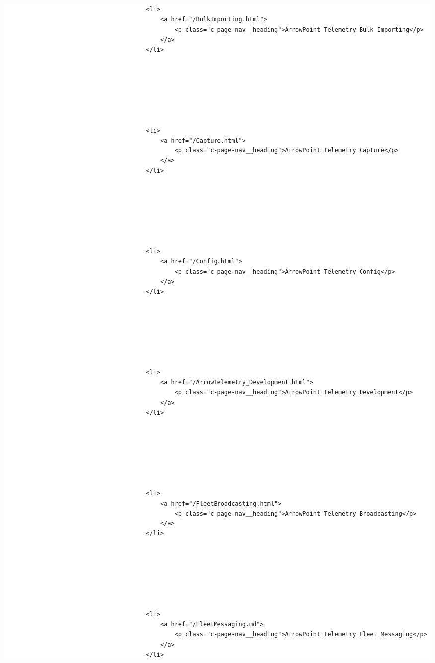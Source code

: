 									
								
							
								
									
										
											<li>
												<a href="/BulkImporting.html">
													<p class="c-page-nav__heading">ArrowPoint Telemetry Bulk Importing</p>
												</a>
											</li>
										
									
								
							
								
									
										
											<li>
												<a href="/Capture.html">
													<p class="c-page-nav__heading">ArrowPoint Telemetry Capture</p>
												</a>
											</li>
										
									
								
							
								
									
										
											<li>
												<a href="/Config.html">
													<p class="c-page-nav__heading">ArrowPoint Telemetry Config</p>
												</a>
											</li>
										
									
								
							
								
									
										
											<li>
												<a href="/ArrowTelemetry_Development.html">
													<p class="c-page-nav__heading">ArrowPoint Telemetry Development</p>
												</a>
											</li>
										
									
								
							
								
									
										
											<li>
												<a href="/FleetBroadcasting.html">
													<p class="c-page-nav__heading">ArrowPoint Telemetry Broadcasting</p>
												</a>
											</li>
										
									
								
							
								
									
										
											<li>
												<a href="/FleetMessaging.md">
													<p class="c-page-nav__heading">ArrowPoint Telemetry Fleet Messaging</p>
												</a>
											</li>
										